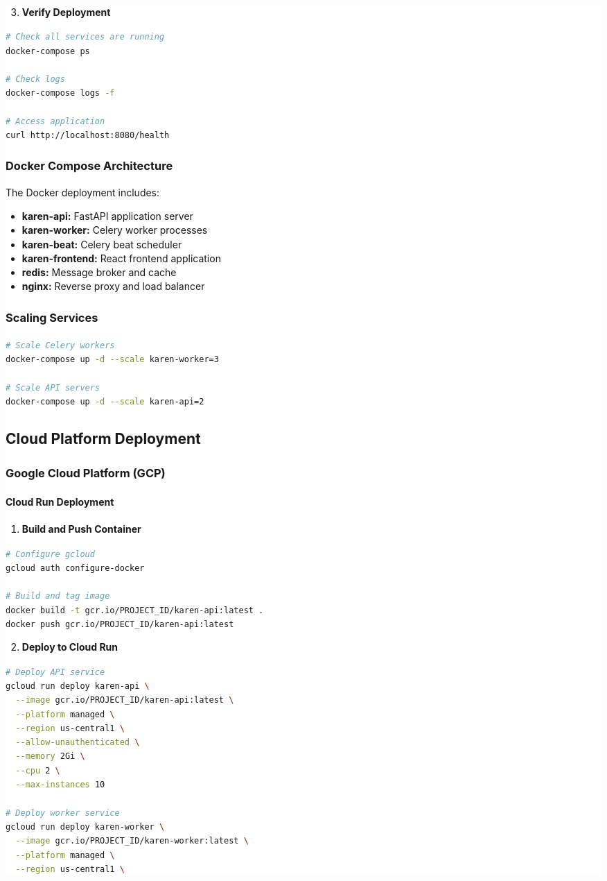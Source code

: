 3. **Verify Deployment**
```bash
# Check all services are running
docker-compose ps

# Check logs
docker-compose logs -f

# Access application
curl http://localhost:8080/health
```

### Docker Compose Architecture

The Docker deployment includes:
- **karen-api:** FastAPI application server
- **karen-worker:** Celery worker processes
- **karen-beat:** Celery beat scheduler
- **karen-frontend:** React frontend application
- **redis:** Message broker and cache
- **nginx:** Reverse proxy and load balancer

### Scaling Services

```bash
# Scale Celery workers
docker-compose up -d --scale karen-worker=3

# Scale API servers
docker-compose up -d --scale karen-api=2
```

## Cloud Platform Deployment

### Google Cloud Platform (GCP)

#### Cloud Run Deployment

1. **Build and Push Container**
```bash
# Configure gcloud
gcloud auth configure-docker

# Build and tag image
docker build -t gcr.io/PROJECT_ID/karen-api:latest .
docker push gcr.io/PROJECT_ID/karen-api:latest
```

2. **Deploy to Cloud Run**
```bash
# Deploy API service
gcloud run deploy karen-api \
  --image gcr.io/PROJECT_ID/karen-api:latest \
  --platform managed \
  --region us-central1 \
  --allow-unauthenticated \
  --memory 2Gi \
  --cpu 2 \
  --max-instances 10

# Deploy worker service
gcloud run deploy karen-worker \
  --image gcr.io/PROJECT_ID/karen-worker:latest \
  --platform managed \
  --region us-central1 \
```